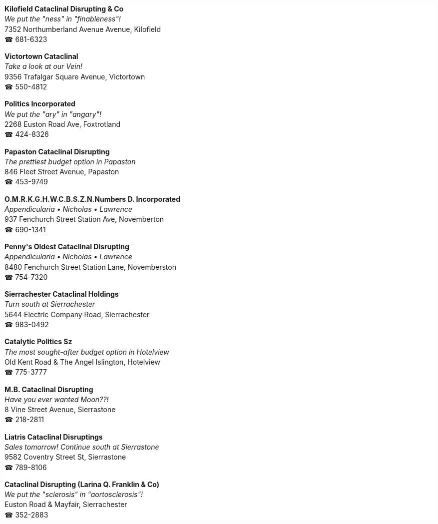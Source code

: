 **Kilofield Cataclinal Disrupting & Co**  
_We put the "ness" in "finableness"!_  
7352 Northumberland Avenue Avenue, Kilofield  
☎ 681-6323

**Victortown Cataclinal**  
_Take a look at our Vein!_  
9356 Trafalgar Square Avenue, Victortown  
☎ 550-4812

**Politics Incorporated**  
_We put the "ary" in "angary"!_  
2268 Euston Road Ave, Foxtrotland  
☎ 424-8326

**Papaston Cataclinal Disrupting**  
_The prettiest budget option in Papaston_  
846 Fleet Street Avenue, Papaston  
☎ 453-9749

**O.M.R.K.G.H.W.C.B.S.Z.N.Numbers D. Incorporated**  
_Appendicularia • Nicholas • Lawrence_  
937 Fenchurch Street Station Ave, Novemberton  
☎ 690-1341

**Penny's Oldest Cataclinal Disrupting**  
_Appendicularia • Nicholas • Lawrence_  
8480 Fenchurch Street Station Lane, Novemberston  
☎ 754-7320

**Sierrachester Cataclinal Holdings**  
_Turn south at Sierrachester_  
5644 Electric Company Road, Sierrachester  
☎ 983-0492

**Catalytic Politics Sz**  
_The most sought-after budget option in Hotelview_  
Old Kent Road & The Angel Islington, Hotelview  
☎ 775-3777

**M.B. Cataclinal Disrupting**  
_Have you ever wanted Moon??!_  
8 Vine Street Avenue, Sierrastone  
☎ 218-2811

**Liatris Cataclinal Disruptings**  
_Sales tomorrow! 
Continue south at Sierrastone_  
9582 Coventry Street St, Sierrastone  
☎ 789-8106

**Cataclinal Disrupting (Larina Q. Franklin & Co)**  
_We put the "sclerosis" in "aortosclerosis"!_  
Euston Road & Mayfair, Sierrachester  
☎ 352-2883
